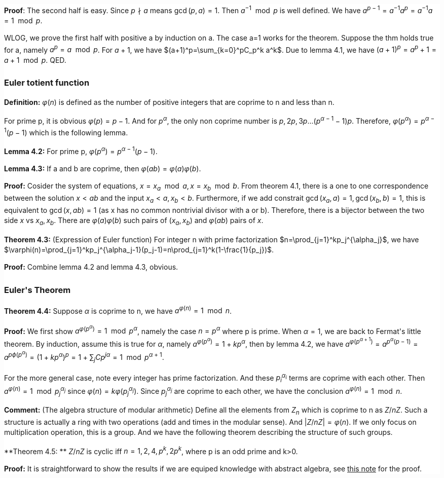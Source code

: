 **Proof**: The second half is easy. Since $p\nmid a$ means $\gcd(p,a)=1$. Then $a^{-1}\mod p$ is well defined. We have $a^{p-1}=a^{-1}a^p=a^{-1}a=1\mod p$.

WLOG, we prove the first half with positive a by induction on a. The case a=1 works for the theorem. Suppose the thm holds true for a, namely $a^p=a\mod p$. For $a+1$, we have $(a+1)^p=\sum_{k=0}^pC_p^k a^k$. Due to lemma 4.1, we have $(a+1)^p=a^p+1=a+1\mod p$. QED.

### Euler totient function

**Definition:** $\varphi(n)$ is defined as the number of positive integers that are coprime to n and less than n.

For prime p, it is obvious $\varphi(p)=p-1$. And for $p^\alpha$, the only non coprime number is $p,2p,3p…(p^{\alpha-1}-1)p$. Therefore, $\varphi(p^\alpha)=p^{\alpha-1}(p-1)$ which is the following lemma.

**Lemma 4.2:** For prime p, $\varphi(p^\alpha)=p^{\alpha-1}(p-1)$.

**Lemma 4.3:** If a and b are coprime, then $\varphi(ab)=\varphi(a)\varphi(b)$.

**Proof:** Cosider the system of equations, $x=x_a\mod a, x=x_b\mod b$. From theorem 4.1, there is a one to one correspondence between the solution $x<ab$ and the input $x_a<a,x_b<b$. Furthermore, if we add constrait $\gcd (x_a,a)=1,\gcd (x_b,b)=1$, this is equivalent to $\gcd(x,ab)=1$ (as x has no common nontrivial divisor with a or b). Therefore, there is a bijector between the two side $x$ vs $x_a,x_b$. There are $\varphi(a)\varphi(b)$ such pairs of $(x_a,x_b)$ and $\varphi(ab)$ pairs of $x$.

**Theorem 4.3:** (Expression of Euler function) For integer n with prime factorization $n=\prod_{j=1}^kp_j^{\alpha_j}$, we have $\varphi(n)=\prod_{j=1}^kp_j^{\alpha_j-1}(p_j-1)=n\prod_{j=1}^k(1-\frac{1}{p_j})$.

**Proof:** Combine lemma 4.2 and lemma 4.3, obvious.

### Euler's Theorem

**Theorem 4.4:** Suppose $\alpha$ is coprime to n, we have $a^{\varphi(n)}=1\mod n$.

**Proof:** We first show $a^{\varphi(p^\alpha)}=1\mod p^\alpha$, namely the case $n=p^\alpha$ where p is prime. When $\alpha =1$, we are back to Fermat's little theorem. By induction, assume this is true for $\alpha$, namely $a^{\varphi(p^\alpha)}=1+kp^\alpha$, then by lemma 4.2, we have $a^{\varphi(p^{\alpha+1})}=a^{p^\alpha(p-1)}=a^{p\phi(p^\alpha)}=(1+kp^\alpha)^p=1+\sum_{j} Cp^{j\alpha}=1\mod p^{\alpha+1}$.

For the more general case, note every integer has prime factorization. And these $p_i^{\alpha_i}$ terms are coprime with each other. Then $a^{\varphi(n)}=1\mod p_j^{\alpha_j}$ since $\varphi(n)=k\varphi(p_j^{\alpha_j})$. Since $p_j^{\alpha_j}$ are coprime to each other, we have the conclusion $a^{\varphi(n)}=1\mod n$.

**Comment:** (The algebra structure of modular arithmetic) Define all the elements from $Z_n$ which is coprime to n as $Z/nZ$. Such a structure is actually a ring with two operations (add and times in the modular sense). And $\vert Z/nZ\vert =\varphi(n)$. If we only focus on multiplication operation, this is a group. And we have the following theorem describing the structure of such groups.

**Theorem 4.5: ** $Z/nZ$ is cyclic iff $n=1,2,4,p^k,2p^k$,  where p is an odd prime and k>0.

**Proof:** It is straightforward to show the results if we are equiped knowledge with abstract algebra, see [this note](https://pi.math.cornell.edu/~mathclub/Media/mult-grp-cyclic-az.pdf) for the proof.
